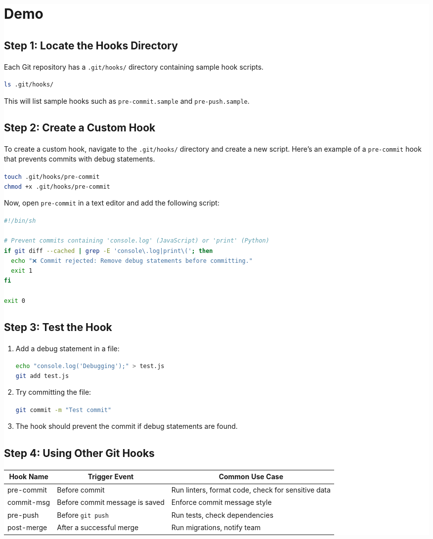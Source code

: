 

# Demo 

## Step 1: Locate the Hooks Directory
Each Git repository has a `.git/hooks/` directory containing sample hook scripts.

```sh
ls .git/hooks/
```

This will list sample hooks such as `pre-commit.sample` and `pre-push.sample`.

## Step 2: Create a Custom Hook
To create a custom hook, navigate to the `.git/hooks/` directory and create a new script. Here’s an example of a `pre-commit` hook that prevents commits with debug statements.

```sh
touch .git/hooks/pre-commit
chmod +x .git/hooks/pre-commit
```

Now, open `pre-commit` in a text editor and add the following script:

```sh
#!/bin/sh

# Prevent commits containing 'console.log' (JavaScript) or 'print' (Python)
if git diff --cached | grep -E 'console\.log|print\('; then
  echo "❌ Commit rejected: Remove debug statements before committing."
  exit 1
fi

exit 0
```

## Step 3: Test the Hook
1. Add a debug statement in a file:
   ```sh
   echo "console.log('Debugging');" > test.js
   git add test.js
   ```
2. Try committing the file:
   ```sh
   git commit -m "Test commit"
   ```
3. The hook should prevent the commit if debug statements are found.

## Step 4: Using Other Git Hooks
| Hook Name      | Trigger Event | Common Use Case |
|---------------|--------------|-----------------|
| pre-commit   | Before commit | Run linters, format code, check for sensitive data |
| commit-msg   | Before commit message is saved | Enforce commit message style |
| pre-push     | Before `git push` | Run tests, check dependencies |
| post-merge   | After a successful merge | Run migrations, notify team |
